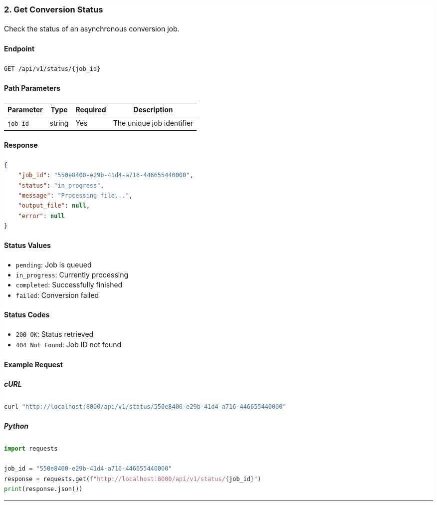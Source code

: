 
### 2. Get Conversion Status

Check the status of an asynchronous conversion job.

#### Endpoint
```
GET /api/v1/status/{job_id}
```

#### Path Parameters

| Parameter | Type | Required | Description |
|-----------|------|----------|-------------|
| `job_id` | string | Yes | The unique job identifier |

#### Response

```json
{
    "job_id": "550e8400-e29b-41d4-a716-446655440000",
    "status": "in_progress",
    "message": "Processing file...",
    "output_file": null,
    "error": null
}
```

#### Status Values
- `pending`: Job is queued
- `in_progress`: Currently processing
- `completed`: Successfully finished
- `failed`: Conversion failed

#### Status Codes
- `200 OK`: Status retrieved
- `404 Not Found`: Job ID not found

#### Example Request

##### cURL
```bash
curl "http://localhost:8000/api/v1/status/550e8400-e29b-41d4-a716-446655440000"
```

##### Python
```python
import requests

job_id = "550e8400-e29b-41d4-a716-446655440000"
response = requests.get(f"http://localhost:8000/api/v1/status/{job_id}")
print(response.json())
```

---